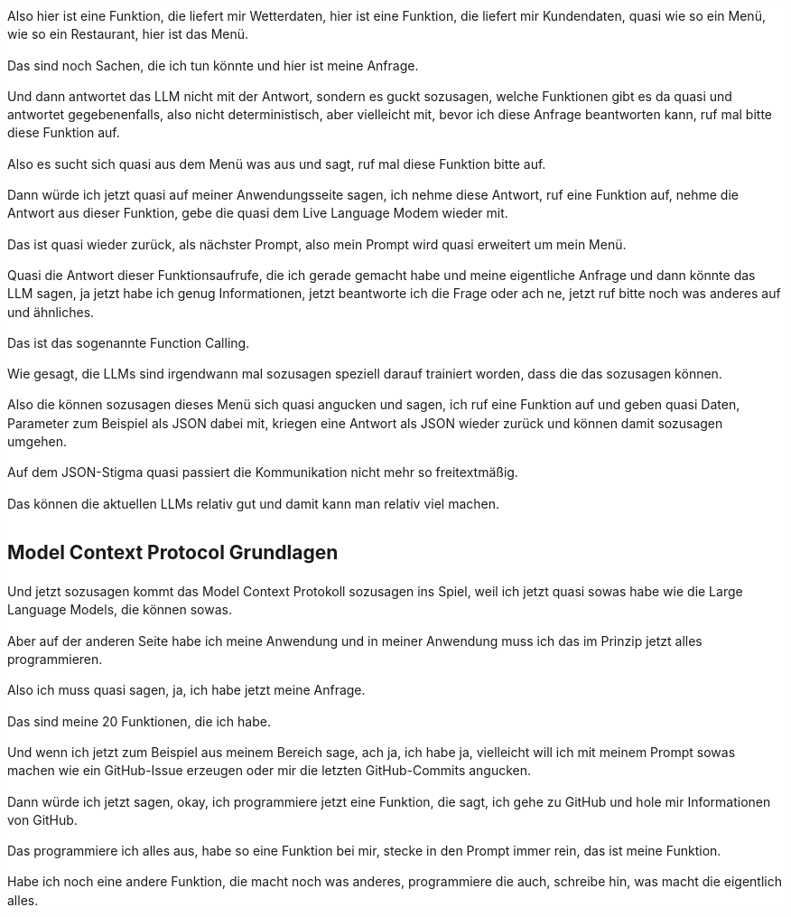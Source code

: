 Also hier ist eine Funktion, die liefert mir Wetterdaten, hier ist eine Funktion, die liefert mir Kundendaten, quasi wie so ein Menü, wie so ein Restaurant, hier ist das Menü.

Das sind noch Sachen, die ich tun könnte und hier ist meine Anfrage.

Und dann antwortet das LLM nicht mit der Antwort, sondern es guckt sozusagen, welche Funktionen gibt es da quasi und antwortet gegebenenfalls, also nicht deterministisch, aber vielleicht mit, bevor ich diese Anfrage beantworten kann, ruf mal bitte diese Funktion auf.

Also es sucht sich quasi aus dem Menü was aus und sagt, ruf mal diese Funktion bitte auf.

Dann würde ich jetzt quasi auf meiner Anwendungsseite sagen, ich nehme diese Antwort, ruf eine Funktion auf, nehme die Antwort aus dieser Funktion, gebe die quasi dem Live Language Modem wieder mit.

Das ist quasi wieder zurück, als nächster Prompt, also mein Prompt wird quasi erweitert um mein Menü.

Quasi die Antwort dieser Funktionsaufrufe, die ich gerade gemacht habe und meine eigentliche Anfrage und dann könnte das LLM sagen, ja jetzt habe ich genug Informationen, jetzt beantworte ich die Frage oder ach ne, jetzt ruf bitte noch was anderes auf und ähnliches.

Das ist das sogenannte Function Calling.

Wie gesagt, die LLMs sind irgendwann mal sozusagen speziell darauf trainiert worden, dass die das sozusagen können.

Also die können sozusagen dieses Menü sich quasi angucken und sagen, ich ruf eine Funktion auf und geben quasi Daten, Parameter zum Beispiel als JSON dabei mit, kriegen eine Antwort als JSON wieder zurück und können damit sozusagen umgehen.

Auf dem JSON-Stigma quasi passiert die Kommunikation nicht mehr so freitextmäßig.

Das können die aktuellen LLMs relativ gut und damit kann man relativ viel machen.

## Model Context Protocol Grundlagen

Und jetzt sozusagen kommt das Model Context Protokoll sozusagen ins Spiel, weil ich jetzt quasi sowas habe wie die Large Language Models, die können sowas.

Aber auf der anderen Seite habe ich meine Anwendung und in meiner Anwendung muss ich das im Prinzip jetzt alles programmieren.

Also ich muss quasi sagen, ja, ich habe jetzt meine Anfrage.

Das sind meine 20 Funktionen, die ich habe.

Und wenn ich jetzt zum Beispiel aus meinem Bereich sage, ach ja, ich habe ja, vielleicht will ich mit meinem Prompt sowas machen wie ein GitHub-Issue erzeugen oder mir die letzten GitHub-Commits angucken.

Dann würde ich jetzt sagen, okay, ich programmiere jetzt eine Funktion, die sagt, ich gehe zu GitHub und hole mir Informationen von GitHub.

Das programmiere ich alles aus, habe so eine Funktion bei mir, stecke in den Prompt immer rein, das ist meine Funktion.

Habe ich noch eine andere Funktion, die macht noch was anderes, programmiere die auch, schreibe hin, was macht die eigentlich alles.
